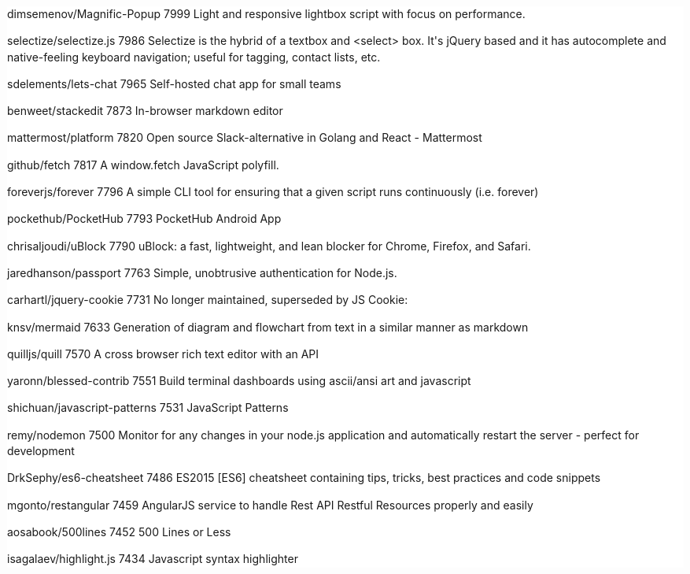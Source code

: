 dimsemenov/Magnific-Popup                  7999
Light and responsive lightbox script with focus on performance.

selectize/selectize.js                     7986
Selectize is the hybrid of a textbox and &lt;select&gt; box. It's jQuery based and it has autocomplete and native-feeling keyboard navigation; useful for tagging, contact lists, etc.

sdelements/lets-chat                       7965
Self-hosted chat app for small teams

benweet/stackedit                          7873
In-browser markdown editor

mattermost/platform                        7820
Open source Slack-alternative in Golang and React - Mattermost

github/fetch                               7817
A window.fetch JavaScript polyfill.

foreverjs/forever                          7796
A simple CLI tool for ensuring that a given script runs continuously (i.e. forever)

pockethub/PocketHub                        7793
PocketHub Android App

chrisaljoudi/uBlock                        7790
uBlock: a fast, lightweight, and lean blocker for Chrome, Firefox, and Safari.

jaredhanson/passport                       7763
Simple, unobtrusive authentication for Node.js.

carhartl/jquery-cookie                     7731
No longer maintained, superseded by JS Cookie:

knsv/mermaid                               7633
Generation of diagram and flowchart from text in a similar manner as markdown

quilljs/quill                              7570
A cross browser rich text editor with an API

yaronn/blessed-contrib                     7551
Build terminal dashboards using ascii/ansi art and javascript

shichuan/javascript-patterns               7531
JavaScript Patterns

remy/nodemon                               7500
Monitor for any changes in your node.js application and automatically restart the server - perfect for development

DrkSephy/es6-cheatsheet                    7486
ES2015 [ES6] cheatsheet containing tips, tricks, best practices and code snippets

mgonto/restangular                         7459
AngularJS service to handle Rest API Restful Resources properly and easily

aosabook/500lines                          7452
500 Lines or Less

isagalaev/highlight.js                     7434
Javascript syntax highlighter
